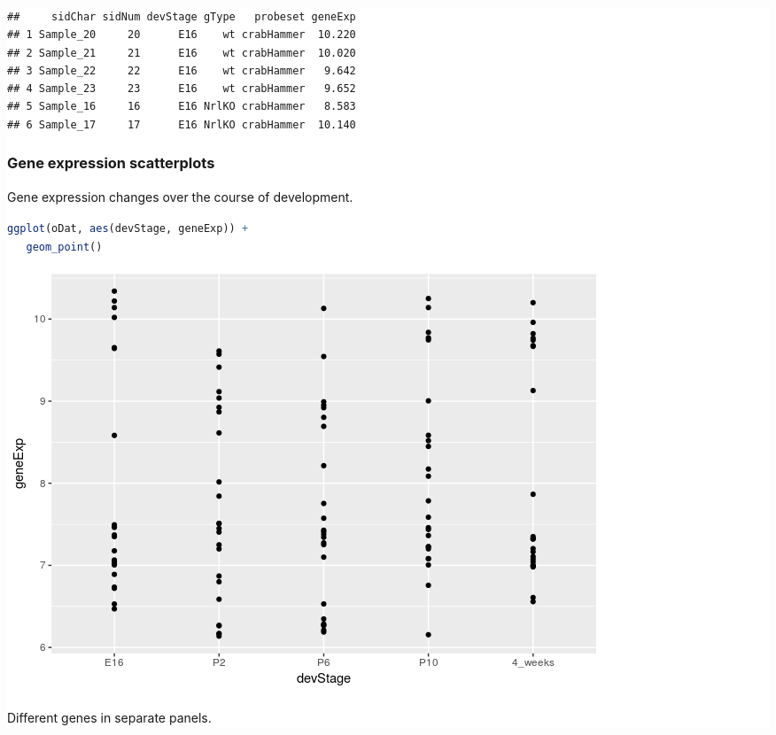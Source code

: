     ##     sidChar sidNum devStage gType   probeset geneExp
    ## 1 Sample_20     20      E16    wt crabHammer  10.220
    ## 2 Sample_21     21      E16    wt crabHammer  10.020
    ## 3 Sample_22     22      E16    wt crabHammer   9.642
    ## 4 Sample_23     23      E16    wt crabHammer   9.652
    ## 5 Sample_16     16      E16 NrlKO crabHammer   8.583
    ## 6 Sample_17     17      E16 NrlKO crabHammer  10.140

### Gene expression scatterplots

Gene expression changes over the course of development.

``` r
ggplot(oDat, aes(devStage, geneExp)) + 
   geom_point()
```

![](sm2b_intro_to_ggplot_files/figure-markdown_github/unnamed-chunk-21-1.png)

Different genes in separate panels.
